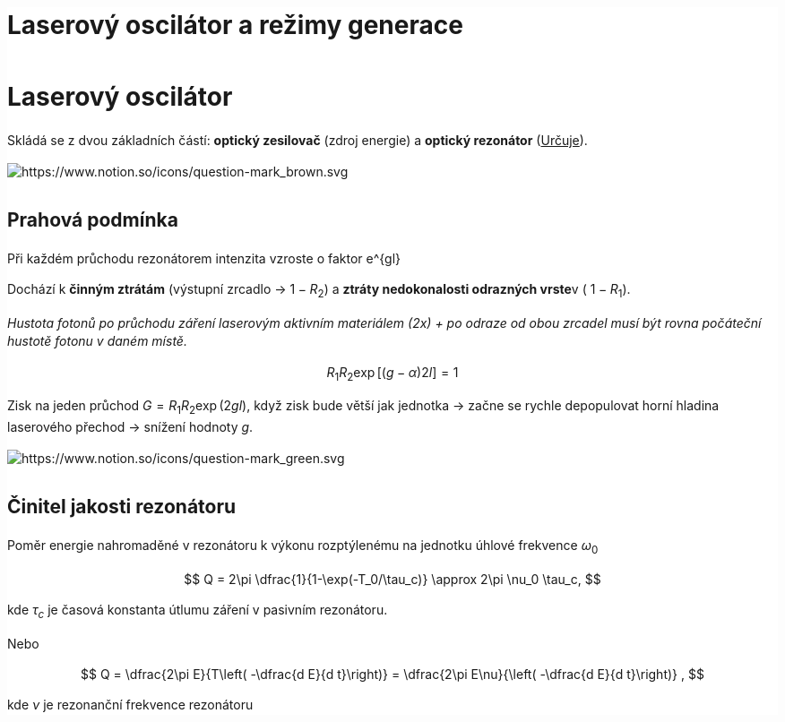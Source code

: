 # Laserový oscilátor a režimy generace

# Laserový oscilátor

Skládá se z dvou základních částí: **optický zesilovač** (zdroj energie) a **optický rezonátor** ([Určuje](Otev%C5%99en%C3%A9%20rezon%C3%A1tory%20241ae1c2f208806cacdbcac45ac21383.md)).

<aside>
<img src="https://www.notion.so/icons/question-mark_brown.svg" alt="https://www.notion.so/icons/question-mark_brown.svg" width="40px" />

## Prahová podmínka

Při každém průchodu rezonátorem intenzita vzroste o faktor e^{gl}

Dochází k **činným ztrátám** (výstupní zrcadlo → $1-R_2$) a **ztráty nedokonalosti odrazných vrste**v ( $1-R_1$).

*Hustota fotonů po průchodu záření laserovým aktivním materiálem (2x) + po odraze od obou zrcadel musí být rovna počáteční hustotě fotonu v daném místě.*

$$
R_1R_2\exp[(g-\alpha)2l] = 1
$$

Zisk na jeden průchod $G = R_1R_2\exp(2gl)$, když zisk bude větší jak jednotka → začne se rychle depopulovat horní hladina laserového přechod → snížení hodnoty $g$.

</aside>

<aside>
<img src="https://www.notion.so/icons/question-mark_green.svg" alt="https://www.notion.so/icons/question-mark_green.svg" width="40px" />

## Činitel jakosti rezonátoru

Poměr energie nahromaděné v rezonátoru k výkonu rozptýlenému na jednotku úhlové frekvence $\omega_0$ 

$$
Q = 2\pi \dfrac{1}{1-\exp(-T_0/\tau_c)} \approx 2\pi \nu_0 \tau_c,
$$

kde $\tau_c$ je časová konstanta útlumu záření v pasivním rezonátoru.

Nebo 

$$
Q = \dfrac{2\pi E}{T\left( -\dfrac{d E}{d t}\right)} = \dfrac{2\pi E\nu}{\left( -\dfrac{d E}{d t}\right)} ,
$$

kde $\nu$ je rezonanční frekvence rezonátoru

</aside>
